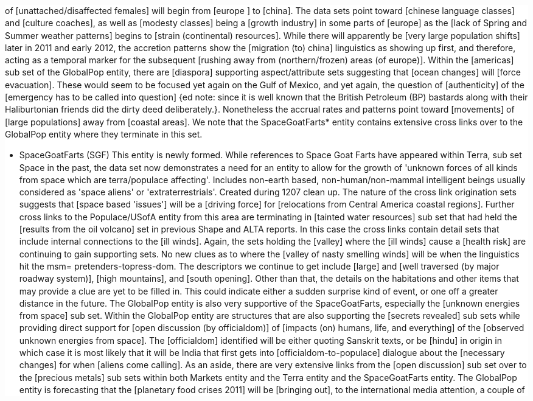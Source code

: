 of [unattached/disaffected females] will begin from [europe ] to [china].
The data sets point toward [chinese language classes] and [culture coaches],
as well as [modesty classes] being a [growth industry] in some parts of [europe]
as the [lack of Spring and Summer weather patterns] begins to [strain
(continental) resources].
While there will apparently be [very large
population shifts] later in 2011 and early 2012, the accretion patterns show
the [migration (to) china] linguistics as showing up first, and therefore,
acting as a temporal marker for the subsequent [rushing away from
(northern/frozen) areas (of europe)].
Within the [americas] sub set of the GlobalPop entity, there are [diaspora]
supporting aspect/attribute sets suggesting that [ocean changes] will [force
evacuation]. These would seem to be focused yet again on the Gulf of Mexico,
and yet again, the question of [authenticity] of the [emergency has to be
called into question] {ed note: since it is well known that the British
Petroleum (BP) bastards along with their Haliburtonian friends did
the dirty
deed deliberately.}.
Nonetheless the accrual rates and patterns point toward
[movements] of [large populations] away from [coastal areas]. We note that
the SpaceGoatFarts* entity contains extensive cross links over to the
GlobalPop entity where they terminate in this set.
* SpaceGoatFarts (SGF)
This entity is newly formed. While references to Space Goat Farts have
appeared within Terra, sub set Space in the past, the data set now
demonstrates a need for an entity to allow for the growth of 'unknown
forces of all kinds from space which are terra/populace affecting'.
Includes non-earth based, non-human/non-mammal intelligent beings
usually considered as 'space aliens' or 'extraterrestrials'.
Created during 1207 clean up.
The nature of the cross
link origination sets suggests that [space based 'issues'] will be a
[driving force] for [relocations from Central America coastal regions].
Further cross links to the Populace/USofA entity from this area are
terminating in [tainted water resources] sub set that had held the [results
from the oil volcano] set in previous Shape and ALTA reports. In this case
the cross links contain detail sets that include internal connections to the
[ill winds].
Again, the sets holding the [valley] where the [ill winds]
cause a [health risk] are continuing to gain supporting sets. No new clues
as to where the [valley of nasty smelling winds] will be when the
linguistics hit the msm= pretenders-topress-dom. The descriptors we continue
to get include [large] and [well traversed (by major roadway system)], [high
mountains], and [south opening].
Other than that, the details on the
habitations and other items that may provide a clue are yet to be filled in.
This could indicate either a sudden surprise kind of event, or one off a
greater distance in the future.
The GlobalPop entity is also very supportive of the SpaceGoatFarts,
especially the [unknown energies from space] sub set. Within the GlobalPop
entity are structures that are also supporting the [secrets revealed] sub
sets while providing direct support for [open discussion (by officialdom)]
of [impacts (on) humans, life, and everything] of the [observed unknown
energies from space].
The [officialdom] identified will be either quoting
Sanskrit texts, or be [hindu] in origin in which case it is most likely that
it will be India that first gets into [officialdom-to-populace] dialogue
about the [necessary changes] for when [aliens come calling]. As an aside,
there are very extensive links from the [open discussion] sub set over to
the [precious metals] sub sets within both Markets entity and the Terra
entity and the SpaceGoatFarts entity.
The GlobalPop entity is forecasting that the [planetary
food crises 2011]
will be [bringing out], to the international media attention, a couple of